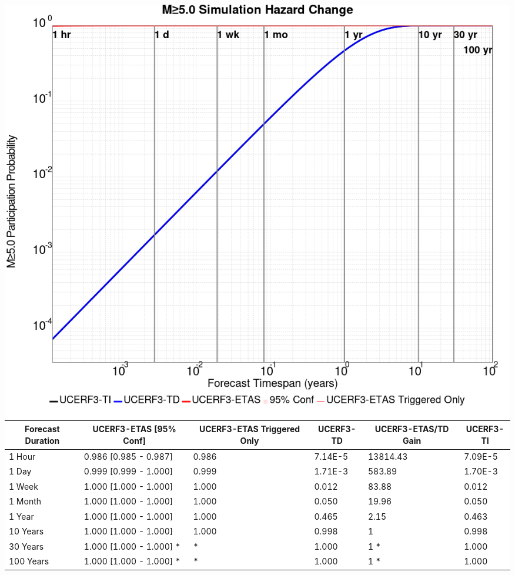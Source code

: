 ![Hazard Change](plots/hazard_change_100km_m5.0.png)

| Forecast Duration | UCERF3-ETAS [95% Conf] | UCERF3-ETAS Triggered Only | UCERF3-TD | UCERF3-ETAS/TD Gain | UCERF3-TI |
|-----|-----|-----|-----|-----|-----|
| 1 Hour | 0.986 [0.985 - 0.987] | 0.986 | 7.14E-5 | 13814.43 | 7.09E-5 |
| 1 Day | 0.999 [0.999 - 1.000] | 0.999 | 1.71E-3 | 583.89 | 1.70E-3 |
| 1 Week | 1.000 [1.000 - 1.000] | 1.000 | 0.012 | 83.88 | 0.012 |
| 1 Month | 1.000 [1.000 - 1.000] | 1.000 | 0.050 | 19.96 | 0.050 |
| 1 Year | 1.000 [1.000 - 1.000] | 1.000 | 0.465 | 2.15 | 0.463 |
| 10 Years | 1.000 [1.000 - 1.000] | 1.000 | 0.998 | 1 | 0.998 |
| 30 Years | 1.000 [1.000 - 1.000] \* | \* | 1.000 | 1 \* | 1.000 |
| 100 Years | 1.000 [1.000 - 1.000] \* | \* | 1.000 | 1 \* | 1.000 |
